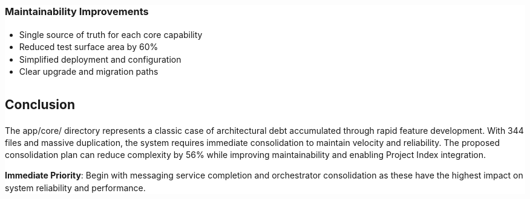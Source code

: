 ### Maintainability Improvements
- Single source of truth for each core capability
- Reduced test surface area by 60%
- Simplified deployment and configuration
- Clear upgrade and migration paths

## Conclusion

The app/core/ directory represents a classic case of architectural debt accumulated through rapid feature development. With 344 files and massive duplication, the system requires immediate consolidation to maintain velocity and reliability. The proposed consolidation plan can reduce complexity by 56% while improving maintainability and enabling Project Index integration.

**Immediate Priority**: Begin with messaging service completion and orchestrator consolidation as these have the highest impact on system reliability and performance.